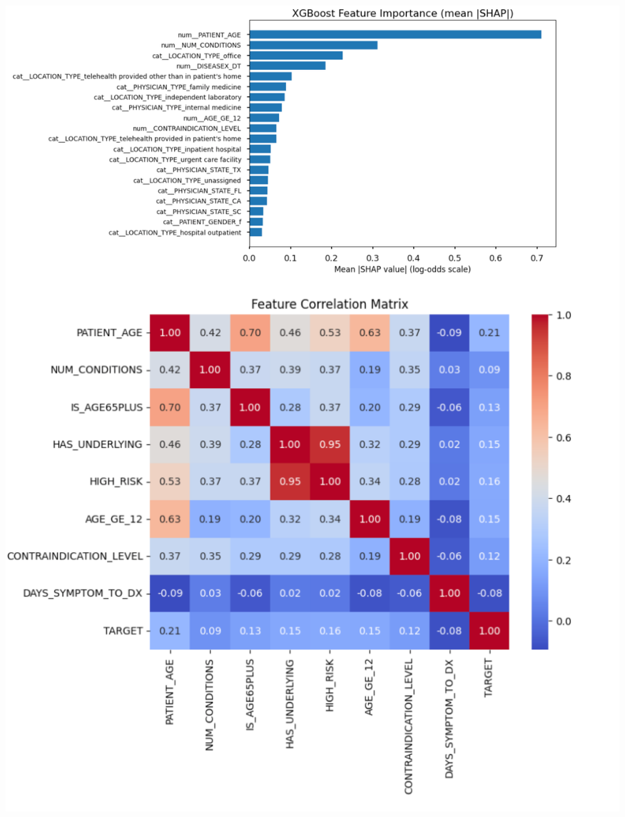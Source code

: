 ![SHAP Summary Plot](artifacts/images/SHAP.png)
![Correlation Summary Plot](artifacts/images/corr.png)
---
